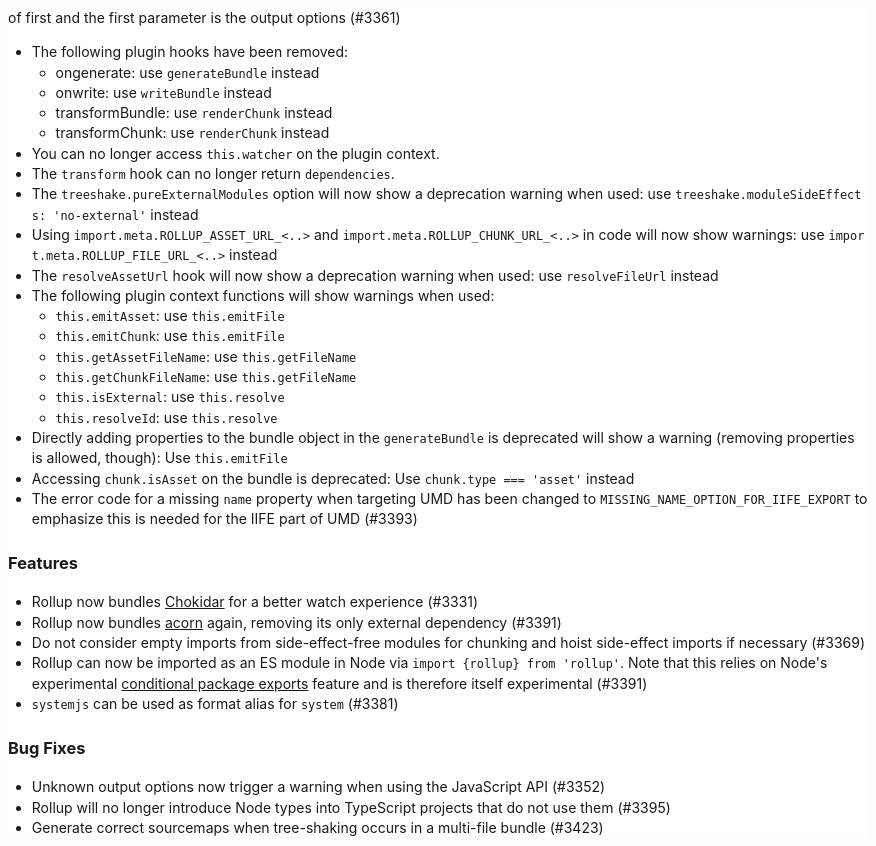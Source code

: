   of first and the first parameter is the output options (#3361)
- The following plugin hooks have been removed:
  - ongenerate: use `generateBundle` instead
  - onwrite: use `writeBundle` instead
  - transformBundle: use `renderChunk` instead
  - transformChunk: use `renderChunk` instead
- You can no longer access `this.watcher` on the plugin context.
- The `transform` hook can no longer return `dependencies`.
- The `treeshake.pureExternalModules` option will now show a deprecation warning
  when used: use `treeshake.moduleSideEffects: 'no-external'` instead
- Using `import.meta.ROLLUP_ASSET_URL_<..>` and
  `import.meta.ROLLUP_CHUNK_URL_<..>` in code will now show warnings: use
  `import.meta.ROLLUP_FILE_URL_<..>` instead
- The `resolveAssetUrl` hook will now show a deprecation warning when used: use
  `resolveFileUrl` instead
- The following plugin context functions will show warnings when used:
  - `this.emitAsset`: use `this.emitFile`
  - `this.emitChunk`: use `this.emitFile`
  - `this.getAssetFileName`: use `this.getFileName`
  - `this.getChunkFileName`: use `this.getFileName`
  - `this.isExternal`: use `this.resolve`
  - `this.resolveId`: use `this.resolve`
- Directly adding properties to the bundle object in the `generateBundle` is
  deprecated will show a warning (removing properties is allowed, though): Use
  `this.emitFile`
- Accessing `chunk.isAsset` on the bundle is deprecated: Use
  `chunk.type === 'asset'` instead
- The error code for a missing `name` property when targeting UMD has been
  changed to `MISSING_NAME_OPTION_FOR_IIFE_EXPORT` to emphasize this is needed
  for the IIFE part of UMD (#3393)

### Features

- Rollup now bundles [Chokidar](https://github.com/paulmillr/chokidar) for a
  better watch experience (#3331)
- Rollup now bundles [acorn](https://github.com/acornjs/acorn) again, removing
  its only external dependency (#3391)
- Do not consider empty imports from side-effect-free modules for chunking and
  hoist side-effect imports if necessary (#3369)
- Rollup can now be imported as an ES module in Node via
  `import {rollup} from 'rollup'`. Note that this relies on Node's experimental
  [conditional package exports](https://nodejs.org/dist/latest-v13.x/docs/api/esm.html#esm_conditional_exports)
  feature and is therefore itself experimental (#3391)
- `systemjs` can be used as format alias for `system` (#3381)

### Bug Fixes

- Unknown output options now trigger a warning when using the JavaScript API
  (#3352)
- Rollup will no longer introduce Node types into TypeScript projects that do
  not use them (#3395)
- Generate correct sourcemaps when tree-shaking occurs in a multi-file bundle
  (#3423)
